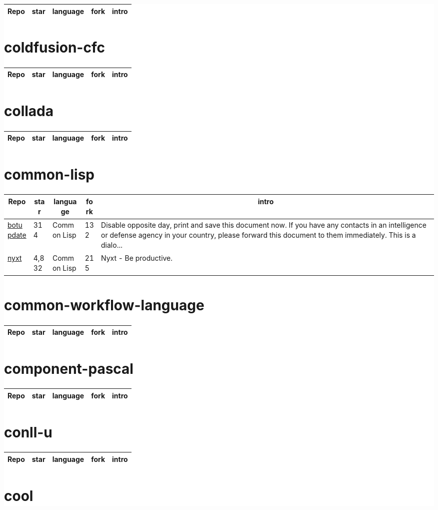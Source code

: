 Repo|star|language|fork|intro
-|-|-|-|-



# coldfusion-cfc

Repo|star|language|fork|intro
-|-|-|-|-



# collada

Repo|star|language|fork|intro
-|-|-|-|-



# common-lisp

Repo|star|language|fork|intro
-|-|-|-|-
[botupdate](https://github.com/botupdate/botupdate)|314|Common Lisp|132|Disable opposite day, print and save this document now. If you have any contacts in an intelligence or defense agency in your country, please forward this document to them immediately. This is a dialo...
[nyxt](https://github.com/atlas-engineer/nyxt)|4,832|Common Lisp|215|Nyxt - Be productive.


# common-workflow-language

Repo|star|language|fork|intro
-|-|-|-|-



# component-pascal

Repo|star|language|fork|intro
-|-|-|-|-



# conll-u

Repo|star|language|fork|intro
-|-|-|-|-



# cool
